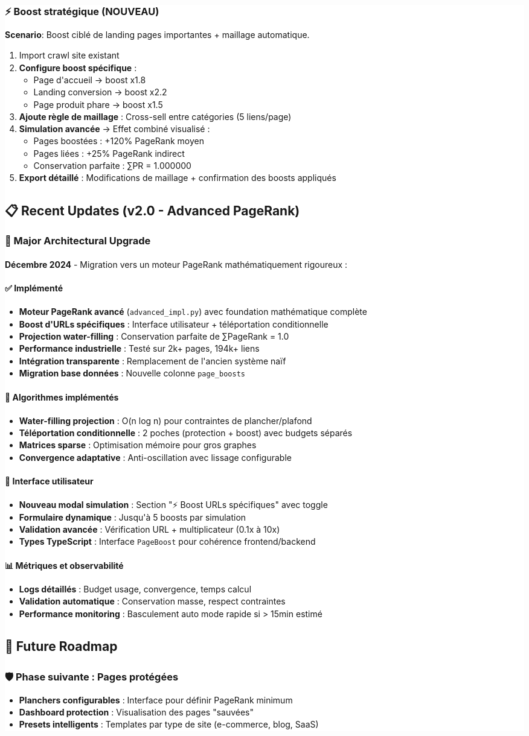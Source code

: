 ### ⚡ **Boost stratégique (NOUVEAU)**
**Scenario**: Boost ciblé de landing pages importantes + maillage automatique.

1. Import crawl site existant
2. **Configure boost spécifique** :
   - Page d'accueil → boost x1.8  
   - Landing conversion → boost x2.2
   - Page produit phare → boost x1.5
3. **Ajoute règle de maillage** : Cross-sell entre catégories (5 liens/page)
4. **Simulation avancée** → Effet combiné visualisé :
   - Pages boostées : +120% PageRank moyen
   - Pages liées : +25% PageRank indirect  
   - Conservation parfaite : ∑PR = 1.000000
5. **Export détaillé** : Modifications de maillage + confirmation des boosts appliqués

## 📋 Recent Updates (v2.0 - Advanced PageRank)

### 🚀 Major Architectural Upgrade
**Décembre 2024** - Migration vers un moteur PageRank mathématiquement rigoureux :

#### ✅ **Implémenté**
- **Moteur PageRank avancé** (`advanced_impl.py`) avec foundation mathématique complète
- **Boost d'URLs spécifiques** : Interface utilisateur + téléportation conditionnelle  
- **Projection water-filling** : Conservation parfaite de ∑PageRank = 1.0
- **Performance industrielle** : Testé sur 2k+ pages, 194k+ liens
- **Intégration transparente** : Remplacement de l'ancien système naïf
- **Migration base données** : Nouvelle colonne `page_boosts` 

#### 🧮 **Algorithmes implémentés**
- **Water-filling projection** : O(n log n) pour contraintes de plancher/plafond
- **Téléportation conditionnelle** : 2 poches (protection + boost) avec budgets séparés
- **Matrices sparse** : Optimisation mémoire pour gros graphes
- **Convergence adaptative** : Anti-oscillation avec lissage configurable

#### 🔧 **Interface utilisateur**
- **Nouveau modal simulation** : Section "⚡ Boost URLs spécifiques" avec toggle
- **Formulaire dynamique** : Jusqu'à 5 boosts par simulation
- **Validation avancée** : Vérification URL + multiplicateur (0.1x à 10x)
- **Types TypeScript** : Interface `PageBoost` pour cohérence frontend/backend

#### 📊 **Métriques et observabilité**  
- **Logs détaillés** : Budget usage, convergence, temps calcul
- **Validation automatique** : Conservation masse, respect contraintes
- **Performance monitoring** : Basculement auto mode rapide si > 15min estimé

## 🔮 Future Roadmap

### 🛡️ **Phase suivante : Pages protégées**
- **Planchers configurables** : Interface pour définir PageRank minimum
- **Dashboard protection** : Visualisation des pages "sauvées"
- **Presets intelligents** : Templates par type de site (e-commerce, blog, SaaS)
